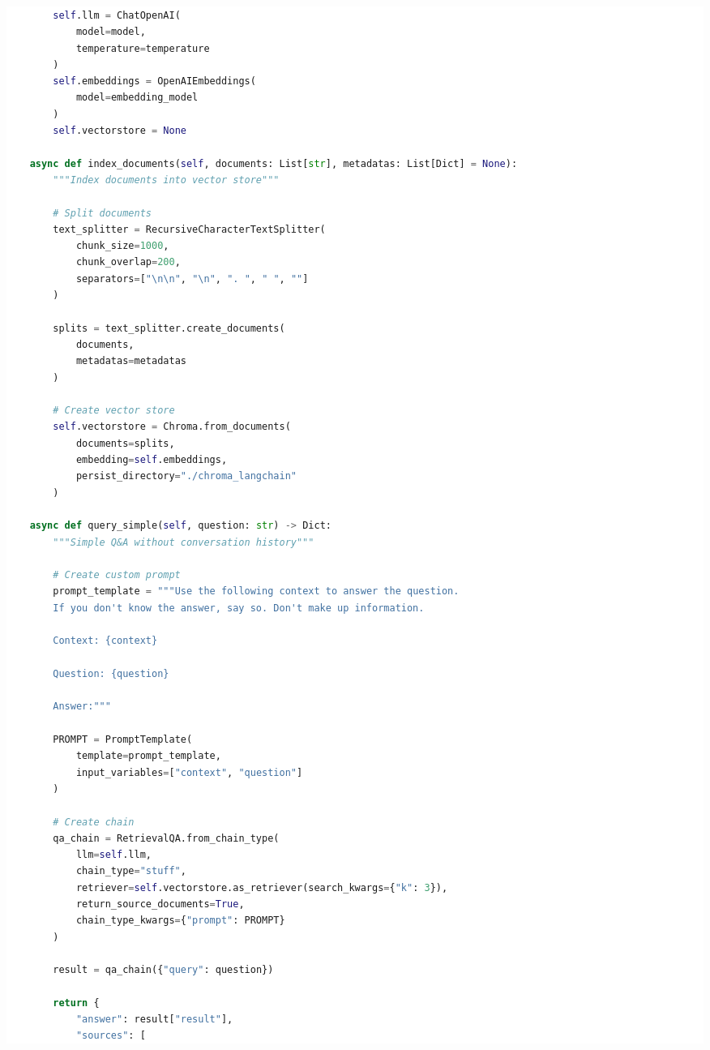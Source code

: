 ```python
        self.llm = ChatOpenAI(
            model=model,
            temperature=temperature
        )
        self.embeddings = OpenAIEmbeddings(
            model=embedding_model
        )
        self.vectorstore = None

    async def index_documents(self, documents: List[str], metadatas: List[Dict] = None):
        """Index documents into vector store"""

        # Split documents
        text_splitter = RecursiveCharacterTextSplitter(
            chunk_size=1000,
            chunk_overlap=200,
            separators=["\n\n", "\n", ". ", " ", ""]
        )

        splits = text_splitter.create_documents(
            documents,
            metadatas=metadatas
        )

        # Create vector store
        self.vectorstore = Chroma.from_documents(
            documents=splits,
            embedding=self.embeddings,
            persist_directory="./chroma_langchain"
        )

    async def query_simple(self, question: str) -> Dict:
        """Simple Q&A without conversation history"""

        # Create custom prompt
        prompt_template = """Use the following context to answer the question.
        If you don't know the answer, say so. Don't make up information.

        Context: {context}

        Question: {question}

        Answer:"""

        PROMPT = PromptTemplate(
            template=prompt_template,
            input_variables=["context", "question"]
        )

        # Create chain
        qa_chain = RetrievalQA.from_chain_type(
            llm=self.llm,
            chain_type="stuff",
            retriever=self.vectorstore.as_retriever(search_kwargs={"k": 3}),
            return_source_documents=True,
            chain_type_kwargs={"prompt": PROMPT}
        )

        result = qa_chain({"query": question})

        return {
            "answer": result["result"],
            "sources": [
```